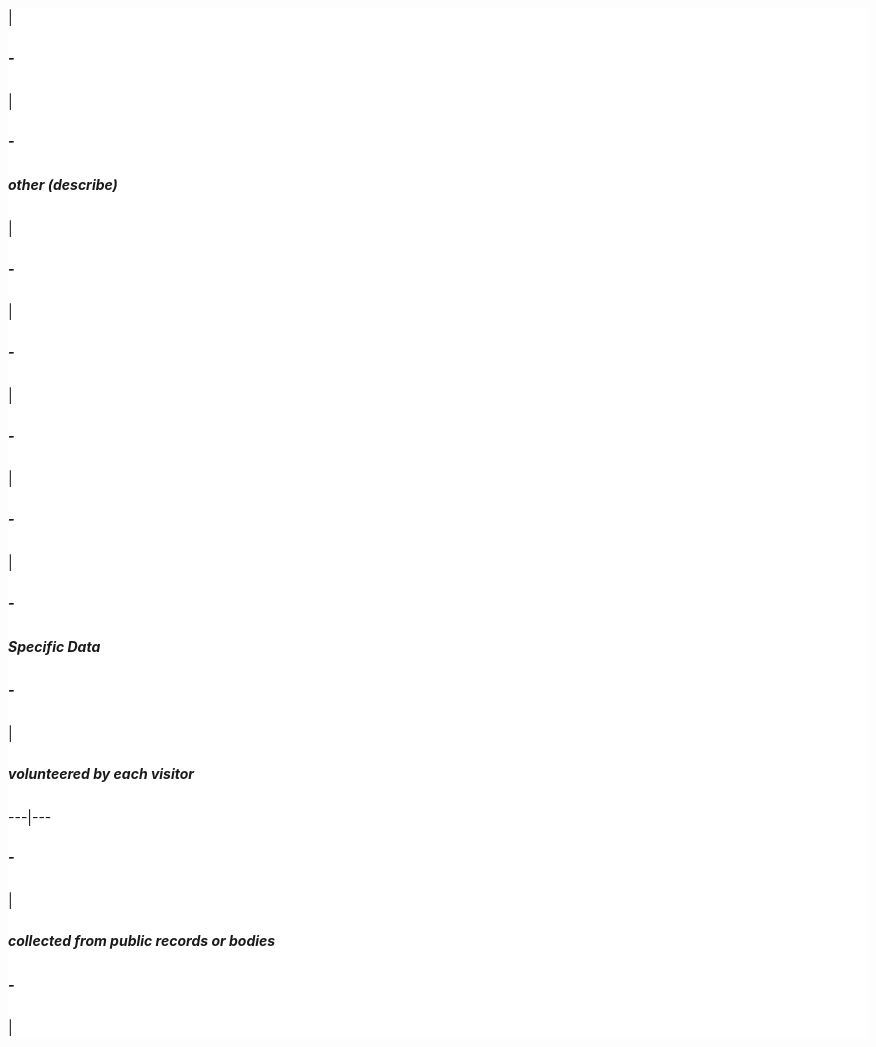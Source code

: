 | 

#####  \- 

| 

#####  \-   
  
#####  other (describe) 

| 

#####  \- 

| 

#####  \- 

| 

#####  \- 

| 

#####  \- 

| 

#####  \-   
  
  


#####  **Specific Data**

##### \- 

| 

##### volunteered by each visitor   
  
---|---  
  
##### \- 

| 

##### collected from public records or bodies   
  
##### \- 

| 
